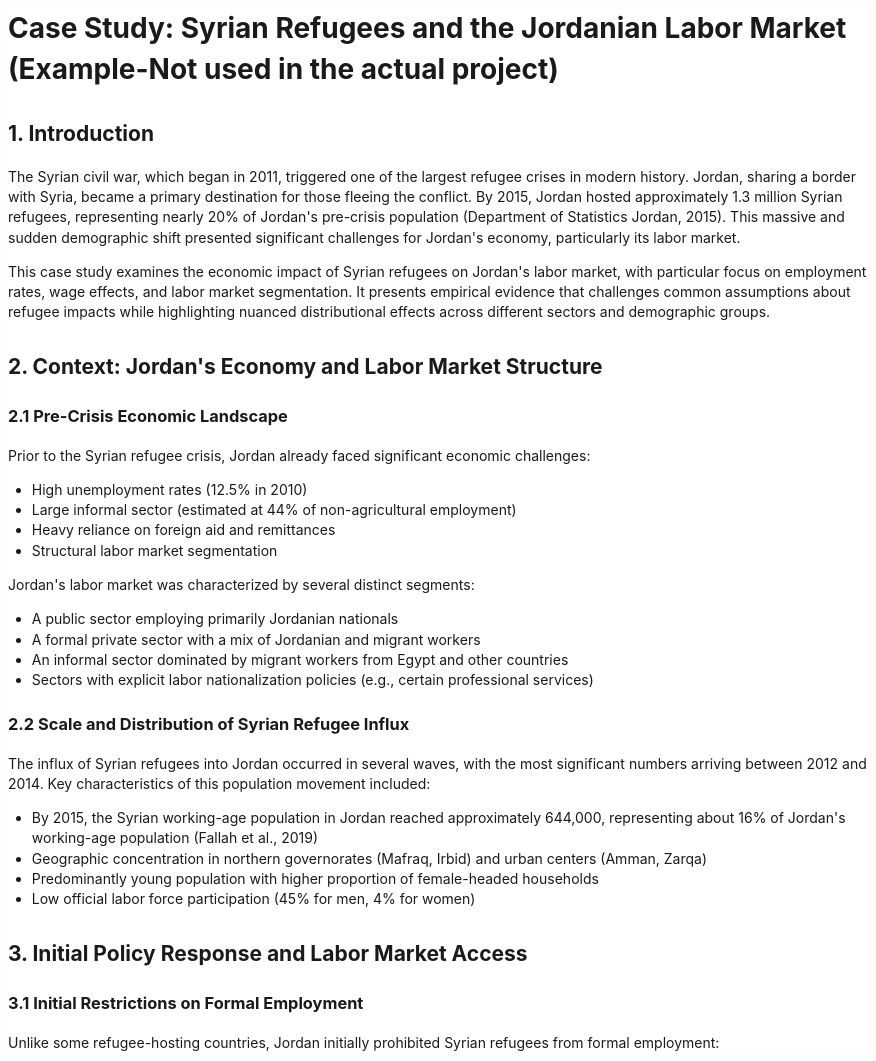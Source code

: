 # Case Study: Syrian Refugees and the Jordanian Labor Market (Example-Not used in the actual project)

## 1. Introduction

The Syrian civil war, which began in 2011, triggered one of the largest refugee crises in modern history. Jordan, sharing a border with Syria, became a primary destination for those fleeing the conflict. By 2015, Jordan hosted approximately 1.3 million Syrian refugees, representing nearly 20% of Jordan's pre-crisis population (Department of Statistics Jordan, 2015). This massive and sudden demographic shift presented significant challenges for Jordan's economy, particularly its labor market.

This case study examines the economic impact of Syrian refugees on Jordan's labor market, with particular focus on employment rates, wage effects, and labor market segmentation. It presents empirical evidence that challenges common assumptions about refugee impacts while highlighting nuanced distributional effects across different sectors and demographic groups.

## 2. Context: Jordan's Economy and Labor Market Structure

### 2.1 Pre-Crisis Economic Landscape

Prior to the Syrian refugee crisis, Jordan already faced significant economic challenges:

- High unemployment rates (12.5% in 2010)
- Large informal sector (estimated at 44% of non-agricultural employment)
- Heavy reliance on foreign aid and remittances
- Structural labor market segmentation

Jordan's labor market was characterized by several distinct segments:
- A public sector employing primarily Jordanian nationals
- A formal private sector with a mix of Jordanian and migrant workers
- An informal sector dominated by migrant workers from Egypt and other countries
- Sectors with explicit labor nationalization policies (e.g., certain professional services)

### 2.2 Scale and Distribution of Syrian Refugee Influx

The influx of Syrian refugees into Jordan occurred in several waves, with the most significant numbers arriving between 2012 and 2014. Key characteristics of this population movement included:

- By 2015, the Syrian working-age population in Jordan reached approximately 644,000, representing about 16% of Jordan's working-age population (Fallah et al., 2019)
- Geographic concentration in northern governorates (Mafraq, Irbid) and urban centers (Amman, Zarqa)
- Predominantly young population with higher proportion of female-headed households
- Low official labor force participation (45% for men, 4% for women)

## 3. Initial Policy Response and Labor Market Access

### 3.1 Initial Restrictions on Formal Employment

Unlike some refugee-hosting countries, Jordan initially prohibited Syrian refugees from formal employment:

